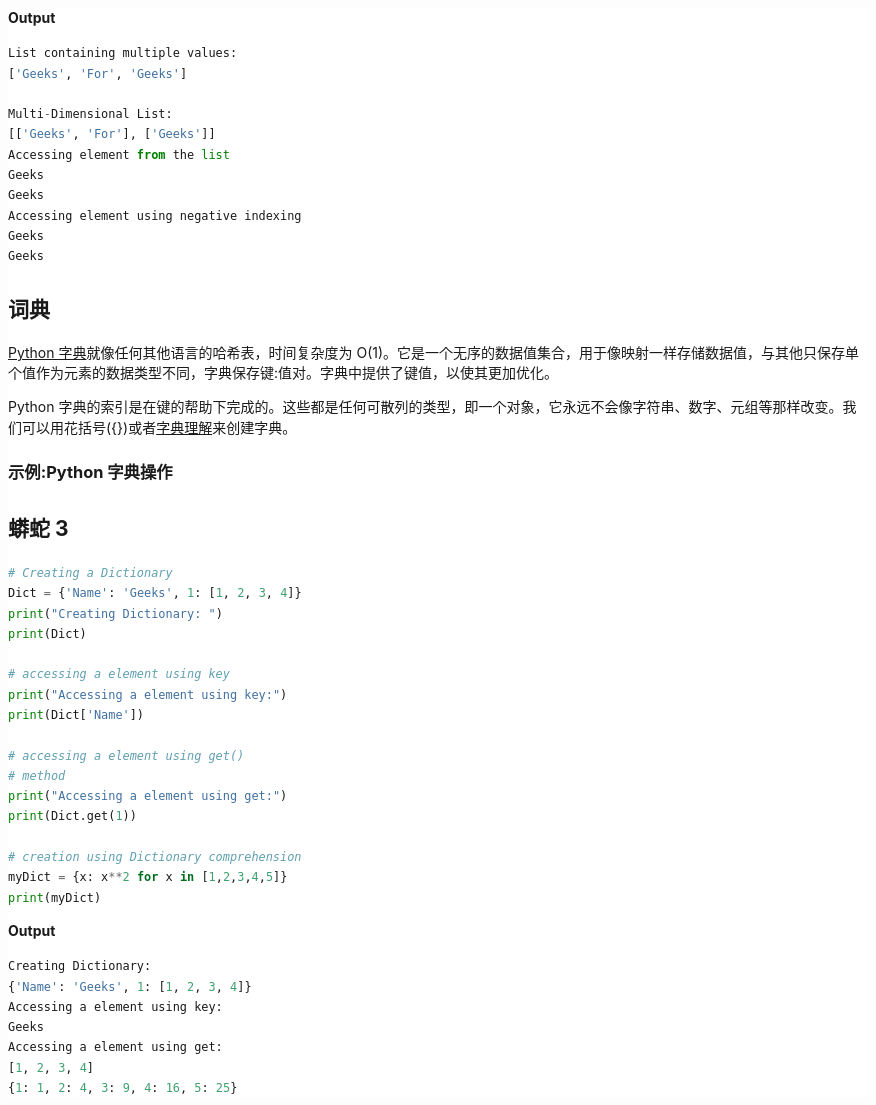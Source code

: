 **Output**

```py
List containing multiple values: 
['Geeks', 'For', 'Geeks']

Multi-Dimensional List: 
[['Geeks', 'For'], ['Geeks']]
Accessing element from the list
Geeks
Geeks
Accessing element using negative indexing
Geeks
Geeks
```

## 词典

[Python 字典](https://www.geeksforgeeks.org/python-dictionary/)就像任何其他语言的哈希表，时间复杂度为 O(1)。它是一个无序的数据值集合，用于像映射一样存储数据值，与其他只保存单个值作为元素的数据类型不同，字典保存键:值对。字典中提供了键值，以使其更加优化。

Python 字典的索引是在键的帮助下完成的。这些都是任何可散列的类型，即一个对象，它永远不会像字符串、数字、元组等那样改变。我们可以用花括号({})或者[字典理解](https://www.geeksforgeeks.org/python-dictionary-comprehension/)来创建字典。

### **示例:Python 字典操作**

## 蟒蛇 3

```py
# Creating a Dictionary
Dict = {'Name': 'Geeks', 1: [1, 2, 3, 4]}
print("Creating Dictionary: ")
print(Dict)

# accessing a element using key
print("Accessing a element using key:")
print(Dict['Name'])

# accessing a element using get()
# method
print("Accessing a element using get:")
print(Dict.get(1))

# creation using Dictionary comprehension
myDict = {x: x**2 for x in [1,2,3,4,5]}
print(myDict)
```

**Output**

```py
Creating Dictionary: 
{'Name': 'Geeks', 1: [1, 2, 3, 4]}
Accessing a element using key:
Geeks
Accessing a element using get:
[1, 2, 3, 4]
{1: 1, 2: 4, 3: 9, 4: 16, 5: 25}
```
